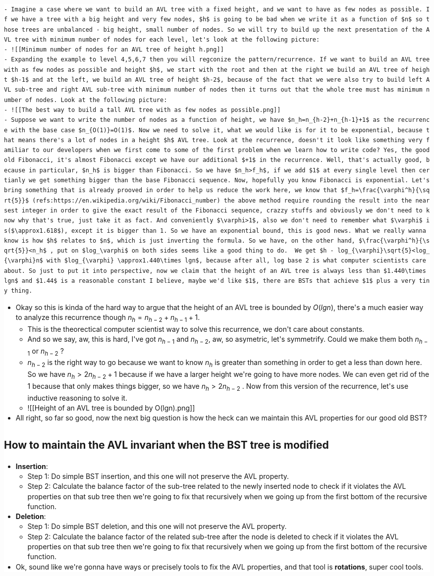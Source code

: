	- Imagine a case where we want to build an AVL tree with a fixed height, and we want to have as few nodes as possible. If we have a tree with a big height and very few nodes, $h$ is going to be bad when we write it as a function of $n$ so those trees are unbalanced - big height, small number of nodes. So we will try to build up the next presentation of the AVL tree with minimum number of nodes for each level, let's look at the following picture: 
	- ![[Minimum number of nodes for an AVL tree of height h.png]]
	- Expanding the example to level 4,5,6,7 then you will regconize the pattern/recurrence. If we want to build an AVL tree with as few nodes as possible and height $h$, we start with the root and then at the right we build an AVL tree of height $h-1$ and at the left, we build an AVL tree of height $h-2$, because of the fact that we were also try to build left AVL sub-tree and right AVL sub-tree with minimum number of nodes then it turns out that the whole tree must has minimum number of nodes. Look at the following picture: 
	- ![[The best way to build a tall AVL tree with as few nodes as possible.png]]
	- Suppose we want to write the number of nodes as a function of height, we have $n_h=n_{h-2}+n_{h-1}+1$ as the recurrence with the base case $n_{O(1)}=O(1)$. Now we need to solve it, what we would like is for it to be exponential, because that means there's a lot of nodes in a height $h$ AVL tree. Look at the recurrence, doesn't it look like something very familiar to our developers when we first come to some of the first problem when we learn how to write code? Yes, the good old Fibonacci, it's almost Fibonacci except we have our additional $+1$ in the recurrence. Well, that's actually good, because in particular, $n_h$ is bigger than Fibonacci. So we have $n_h>f_h$, if we add $1$ at every single level then certianly we get something bigger than the base Fibonacci sequence. Now, hopefully you know Fibonacci is exponential. Let's bring something that is already prooved in order to help us reduce the work here, we know that $f_h=\frac{\varphi^h}{\sqrt{5}}$ (refs:https://en.wikipedia.org/wiki/Fibonacci_number) the above method require rounding the result into the nearsest integer in order to give the exact result of the Fibonacci sequence, crazzy stuffs and obviously we don't need to know why that's true, just take it as fact. And conveniently $\varphi>1$, also we don't need to remember what $\varphi$ is($\approx1.618$), except it is bigger than 1. So we have an exponential bound, this is good news. What we really wanna know is how $h$ relates to $n$, which is just inverting the formula. So we have, on the other hand, $\frac{\varphi^h}{\sqrt{5}}<n_h$ , put on $log_\varphi$ on both sides seems like a good thing to do.  We get $h - log_{\varphi}\sqrt{5}<log_{\varphi}n$ with $log_{\varphi} \approx1.440\times lgn$, because after all, log base 2 is what computer scientists care about. So just to put it into perspective, now we claim that the height of an AVL tree is always less than $1.440\times lgn$ and $1.44$ is a reasonable constant I believe, maybe we'd like $1$, there are BSTs that achieve $1$ plus a very tiny thing.
- Okay so this is kinda of the hard way to argue that the height of an AVL tree is bounded by $O(lgn)$, there's a much easier way to analyze this recurrence though $n_h=n_{h-2}+n_{h-1}+1$.
	- This is the theorectical computer scientist way to solve this recurrence, we don't care about constants.
	- And so we say, aw, this is hard, I've got $n_{h-1}$ and $n_{h-2}$, aw, so asymetric, let's symmetrify. Could we make them both $n_{h-1}$ or $n_{h-2}$ ?
	- $n_{h-2}$ is the right way to go because we want to know $n_h$ is greater than something in order to get a less than down here. So we have $n_h>2n_{h-2}+1$ because if we have a larger height we're going to have more nodes. We can even get rid of the $1$ because that only makes things bigger, so we have $n_h>2n_{h-2}$ . Now from this version of the recurrence, let's use inductive reasoning to solve it. 
	- ![[Height of an AVL tree is bounded by O(lgn).png]]
- All right, so far so good, now the next big question is how the heck can we maintain this AVL properties for our good old BST?

## How to maintain the AVL invariant when the BST tree is modified
- **Insertion**:
	- Step 1: Do simple BST insertion, and this one will not preserve the AVL property.
	- Step 2: Calculate the balance factor of the sub-tree related to the newly inserted node to check if it violates the AVL properties on that sub tree then we're going to fix that recursively when we going up from the first bottom of the recursive function. 
- **Deletion**:
	- Step 1: Do simple BST deletion, and this one will not preserve the AVL property.
	- Step 2: Calculate the balance factor of the related sub-tree after the node is deleted to check if it violates the AVL properties on that sub tree then we're going to fix that recursively when we going up from the first bottom of the recursive function.
- Ok, sound like we're gonna have ways or precisely tools to fix the AVL properties, and that tool is **rotations**, super cool tools.